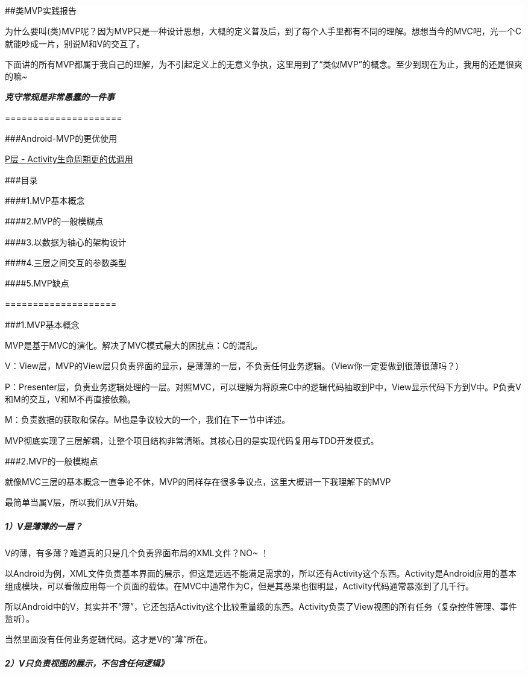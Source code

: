 ##类MVP实践报告

为什么要叫(类)MVP呢？因为MVP只是一种设计思想，大概的定义普及后，到了每个人手里都有不同的理解。想想当今的MVC吧，光一个C就能吵成一片，别说M和V的交互了。

下面讲的所有MVP都属于我自己的理解，为不引起定义上的无意义争执，这里用到了“类似MVP”的概念。至少到现在为止，我用的还是很爽的嘛~


***克守常规是非常愚蠢的一件事***

=====================

###Android-MVP的更优使用

[P层 - Activity生命周期更的优调用]()


###目录


####1.MVP基本概念

####2.MVP的一般模糊点

####3.以数据为轴心的架构设计

####4.三层之间交互的参数类型

####5.MVP缺点

====================


###1.MVP基本概念


MVP是基于MVC的演化。解决了MVC模式最大的困扰点：C的混乱。

V：View层，MVP的View层只负责界面的显示，是薄薄的一层，不负责任何业务逻辑。（View你一定要做到很薄很薄吗？）

P：Presenter层，负责业务逻辑处理的一层。对照MVC，可以理解为将原来C中的逻辑代码抽取到P中，View显示代码下方到V中。P负责V和M的交互，V和M不再直接依赖。

M：负责数据的获取和保存。M也是争议较大的一个，我们在下一节中详述。

MVP彻底实现了三层解耦，让整个项目结构非常清晰。其核心目的是实现代码复用与TDD开发模式。



###2.MVP的一般模糊点


就像MVC三层的基本概念一直争论不休，MVP的同样存在很多争议点，这里大概讲一下我理解下的MVP

最简单当属V层，所以我们从V开始。

##### 1）V是薄薄的一层？

V的薄，有多薄？难道真的只是几个负责界面布局的XML文件？NO~ ！
	
以Android为例，XML文件负责基本界面的展示，但这是远远不能满足需求的，所以还有Activity这个东西。Activity是Android应用的基本组成模块，可以看做应用每一个页面的载体。在MVC中通常作为C，但是其恶果也很明显，Activity代码通常暴涨到了几千行。
	
所以Android中的V，其实并不“薄”，它还包括Activity这个比较重量级的东西。Activity负责了View视图的所有任务（复杂控件管理、事件监听）。
	
当然里面没有任何业务逻辑代码。这才是V的“薄”所在。



##### 2）V只负责视图的展示，不包含任何逻辑》
